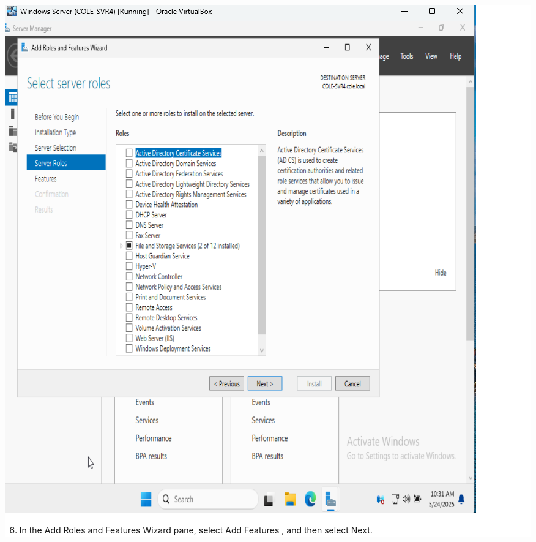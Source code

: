 ![step_63.png](/active-directory-certificate-services/step_63.png)

6.	In the Add Roles and Features Wizard pane, select Add Features , and then select Next.